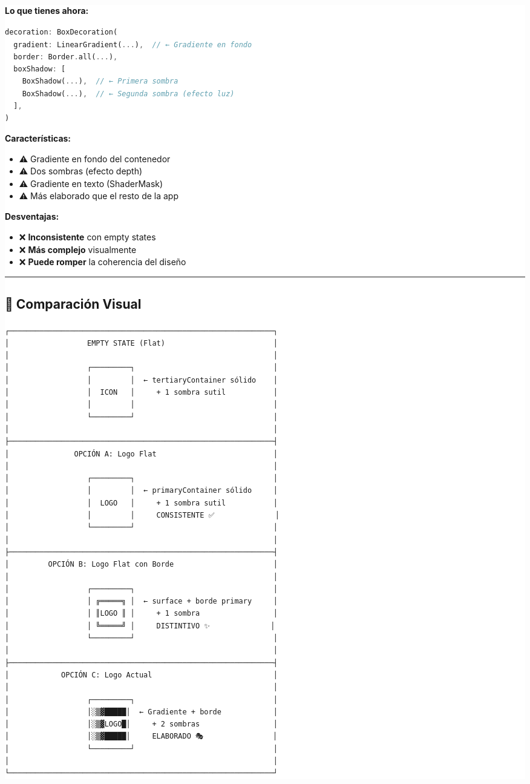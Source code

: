 **Lo que tienes ahora:**

```dart
decoration: BoxDecoration(
  gradient: LinearGradient(...),  // ← Gradiente en fondo
  border: Border.all(...),
  boxShadow: [
    BoxShadow(...),  // ← Primera sombra
    BoxShadow(...),  // ← Segunda sombra (efecto luz)
  ],
)
```

**Características:**
- ⚠️ Gradiente en fondo del contenedor
- ⚠️ Dos sombras (efecto depth)
- ⚠️ Gradiente en texto (ShaderMask)
- ⚠️ Más elaborado que el resto de la app

**Desventajas:**
- ❌ **Inconsistente** con empty states
- ❌ **Más complejo** visualmente
- ❌ **Puede romper** la coherencia del diseño

---

## 🎨 Comparación Visual

```
┌─────────────────────────────────────────────────────────────┐
│                  EMPTY STATE (Flat)                         │
│                                                             │
│                  ┌─────────┐                                │
│                  │         │  ← tertiaryContainer sólido    │
│                  │  ICON   │     + 1 sombra sutil           │
│                  │         │                                │
│                  └─────────┘                                │
│                                                             │
├─────────────────────────────────────────────────────────────┤
│               OPCIÓN A: Logo Flat                           │
│                                                             │
│                  ┌─────────┐                                │
│                  │         │  ← primaryContainer sólido     │
│                  │  LOGO   │     + 1 sombra sutil           │
│                  │         │     CONSISTENTE ✅              │
│                  └─────────┘                                │
│                                                             │
├─────────────────────────────────────────────────────────────┤
│         OPCIÓN B: Logo Flat con Borde                       │
│                                                             │
│                  ┌─────────┐                                │
│                  │ ╔═════╗ │  ← surface + borde primary     │
│                  │ ║LOGO ║ │     + 1 sombra                 │
│                  │ ╚═════╝ │     DISTINTIVO ✨              │
│                  └─────────┘                                │
│                                                             │
├─────────────────────────────────────────────────────────────┤
│            OPCIÓN C: Logo Actual                            │
│                                                             │
│                  ┌─────────┐                                │
│                  │░▒▓█████│  ← Gradiente + borde            │
│                  │░▒▓LOGO█│     + 2 sombras                 │
│                  │░▒▓█████│     ELABORADO 🎭                │
│                  └─────────┘                                │
│                                                             │
└─────────────────────────────────────────────────────────────┘
```